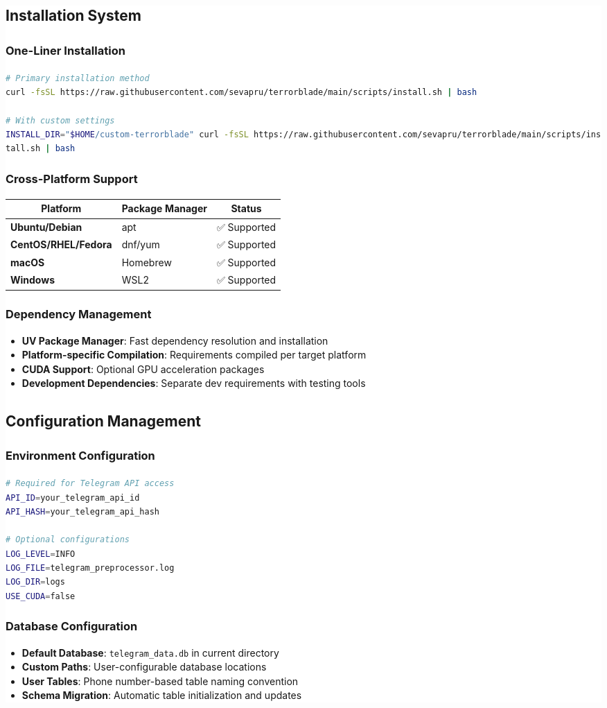## Installation System

### One-Liner Installation
```bash
# Primary installation method
curl -fsSL https://raw.githubusercontent.com/sevapru/terrorblade/main/scripts/install.sh | bash

# With custom settings
INSTALL_DIR="$HOME/custom-terrorblade" curl -fsSL https://raw.githubusercontent.com/sevapru/terrorblade/main/scripts/install.sh | bash
```

### Cross-Platform Support
| Platform | Package Manager | Status |
|----------|----------------|--------|
| **Ubuntu/Debian** | apt | ✅ Supported |
| **CentOS/RHEL/Fedora** | dnf/yum | ✅ Supported |
| **macOS** | Homebrew | ✅ Supported |
| **Windows** | WSL2 | ✅ Supported |

### Dependency Management
- **UV Package Manager**: Fast dependency resolution and installation
- **Platform-specific Compilation**: Requirements compiled per target platform
- **CUDA Support**: Optional GPU acceleration packages
- **Development Dependencies**: Separate dev requirements with testing tools

## Configuration Management

### Environment Configuration
```bash
# Required for Telegram API access
API_ID=your_telegram_api_id
API_HASH=your_telegram_api_hash

# Optional configurations
LOG_LEVEL=INFO
LOG_FILE=telegram_preprocessor.log
LOG_DIR=logs
USE_CUDA=false
```

### Database Configuration
- **Default Database**: `telegram_data.db` in current directory
- **Custom Paths**: User-configurable database locations
- **User Tables**: Phone number-based table naming convention
- **Schema Migration**: Automatic table initialization and updates
